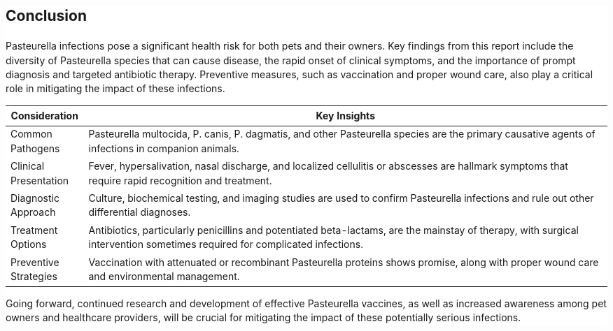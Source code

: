 ## Conclusion

Pasteurella infections pose a significant health risk for both pets and their owners. Key findings from this report include the diversity of Pasteurella species that can cause disease, the rapid onset of clinical symptoms, and the importance of prompt diagnosis and targeted antibiotic therapy. Preventive measures, such as vaccination and proper wound care, also play a critical role in mitigating the impact of these infections.

| Consideration | Key Insights |
| --- | --- |
| Common Pathogens | Pasteurella multocida, P. canis, P. dagmatis, and other Pasteurella species are the primary causative agents of infections in companion animals. |
| Clinical Presentation | Fever, hypersalivation, nasal discharge, and localized cellulitis or abscesses are hallmark symptoms that require rapid recognition and treatment. |
| Diagnostic Approach | Culture, biochemical testing, and imaging studies are used to confirm Pasteurella infections and rule out other differential diagnoses. |
| Treatment Options | Antibiotics, particularly penicillins and potentiated beta-lactams, are the mainstay of therapy, with surgical intervention sometimes required for complicated infections. |
| Preventive Strategies | Vaccination with attenuated or recombinant Pasteurella proteins shows promise, along with proper wound care and environmental management. |

Going forward, continued research and development of effective Pasteurella vaccines, as well as increased awareness among pet owners and healthcare providers, will be crucial for mitigating the impact of these potentially serious infections.